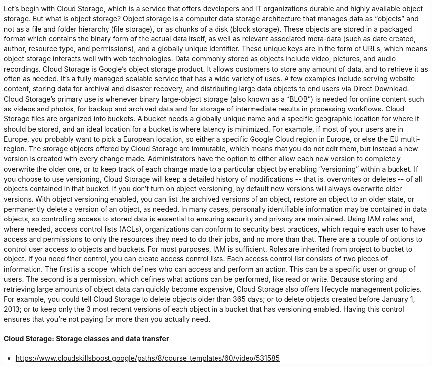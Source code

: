 Let’s begin with Cloud Storage, which is a service that offers developers and IT organizations durable and highly available object storage. But what is object storage? Object storage is a computer data storage architecture that manages data as “objects” and not as a file and folder hierarchy (file storage), or as chunks of a disk (block storage). These objects are stored in a packaged format which contains the binary form of the actual data itself, as well as relevant associated meta-data (such as date created, author, resource type, and permissions), and a globally unique identifier. These unique keys are in the form of URLs, which means object storage interacts well with web technologies. Data commonly stored as objects include video, pictures, and audio recordings. Cloud Storage is Google’s object storage product. It allows customers to store any amount of data, and to retrieve it as often as needed. It’s a fully managed scalable service that has a wide variety of uses. A few examples include serving website content, storing data for archival and disaster recovery, and distributing large data objects to end users via Direct Download. Cloud Storage’s primary use is whenever binary large-object storage (also known as a “BLOB”) is needed for online content such as videos and photos, for backup and archived data and for storage of intermediate results in processing workflows. Cloud Storage files are organized into buckets. A bucket needs a globally unique name and a specific geographic location for where it should be stored, and an ideal location for a bucket is where latency is minimized. For example, if most of your users are in Europe, you probably want to pick a European location, so either a specific Google Cloud region in Europe, or else the EU multi-region. The storage objects offered by Cloud Storage are immutable, which means that you do not edit them, but instead a new version is created with every change made. Administrators have the option to either allow each new version to completely overwrite the older one, or to keep track of each change made to a particular object by enabling “versioning” within a bucket. If you choose to use versioning, Cloud Storage will keep a detailed history of modifications -- that is, overwrites or deletes -- of all objects contained in that bucket. If you don’t turn on object versioning, by default new versions will always overwrite older versions. With object versioning enabled, you can list the archived versions of an object, restore an object to an older state, or permanently delete a version of an object, as needed. In many cases, personally identifiable information may be contained in data objects, so controlling access to stored data is essential to ensuring security and privacy are maintained. Using IAM roles and, where needed, access control lists (ACLs), organizations can conform to security best practices, which require each user to have access and permissions to only the resources they need to do their jobs, and no more than that. There are a couple of options to control user access to objects and buckets. For most purposes, IAM is sufficient. Roles are inherited from project to bucket to object. If you need finer control, you can create access control lists. Each access control list consists of two pieces of information. The first is a scope, which defines who can access and perform an action. This can be a specific user or group of users. The second is a permission, which defines what actions can be performed, like read or write. Because storing and retrieving large amounts of object data can quickly become expensive, Cloud Storage also offers lifecycle management policies. For example, you could tell Cloud Storage to delete objects older than 365 days; or to delete objects created before January 1, 2013; or to keep only the 3 most recent versions of each object in a bucket that has versioning enabled. Having this control ensures that you’re not paying for more than you actually need.

#### Cloud Storage: Storage classes and data transfer

- https://www.cloudskillsboost.google/paths/8/course_templates/60/video/531585
